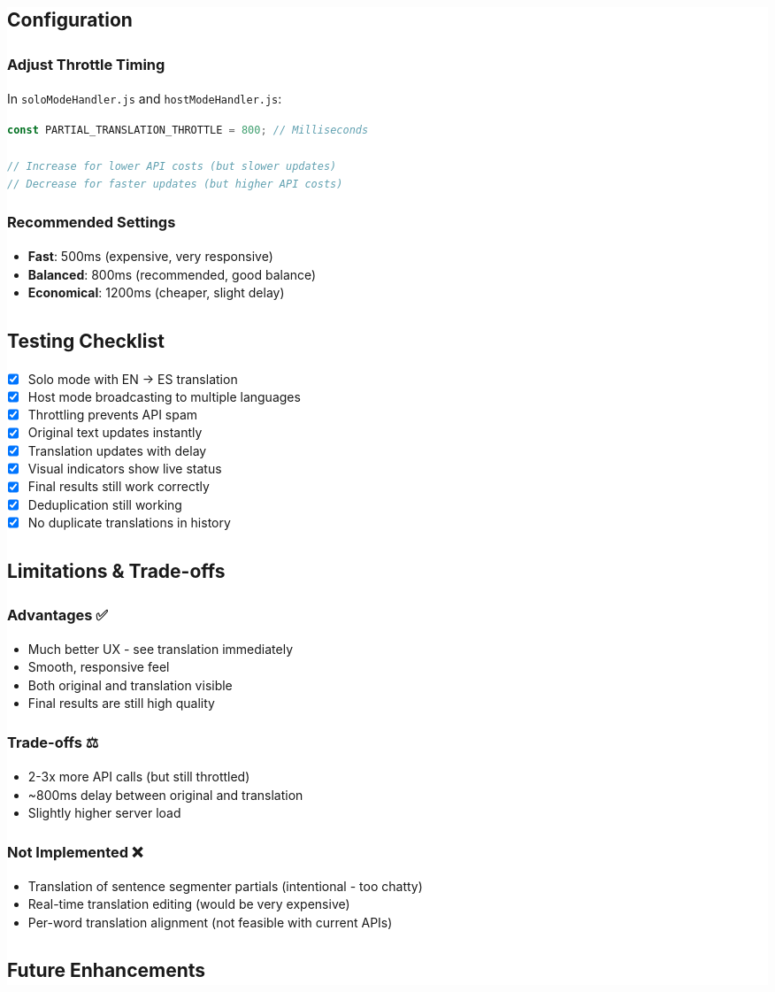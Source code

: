 ## Configuration

### Adjust Throttle Timing

In `soloModeHandler.js` and `hostModeHandler.js`:

```javascript
const PARTIAL_TRANSLATION_THROTTLE = 800; // Milliseconds

// Increase for lower API costs (but slower updates)
// Decrease for faster updates (but higher API costs)
```

### Recommended Settings

- **Fast**: 500ms (expensive, very responsive)
- **Balanced**: 800ms (recommended, good balance)
- **Economical**: 1200ms (cheaper, slight delay)

## Testing Checklist

- [x] Solo mode with EN → ES translation
- [x] Host mode broadcasting to multiple languages
- [x] Throttling prevents API spam
- [x] Original text updates instantly
- [x] Translation updates with delay
- [x] Visual indicators show live status
- [x] Final results still work correctly
- [x] Deduplication still working
- [x] No duplicate translations in history

## Limitations & Trade-offs

### Advantages ✅
- Much better UX - see translation immediately
- Smooth, responsive feel
- Both original and translation visible
- Final results are still high quality

### Trade-offs ⚖️
- 2-3x more API calls (but still throttled)
- ~800ms delay between original and translation
- Slightly higher server load

### Not Implemented ❌
- Translation of sentence segmenter partials (intentional - too chatty)
- Real-time translation editing (would be very expensive)
- Per-word translation alignment (not feasible with current APIs)

## Future Enhancements
